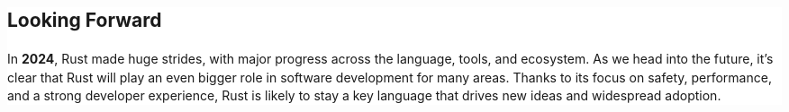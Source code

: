 ## Looking Forward

In **2024**, Rust made huge strides, with major progress across the language, tools, and ecosystem. As we head into the future, it’s clear that Rust will play an even bigger role in software development for many areas. Thanks to its focus on safety, performance, and a strong developer experience, Rust is likely to stay a key language that drives new ideas and widespread adoption.

[1]: https://blog.rust-lang.org/2023/12/28/Rust-1.75.0.html
[2]: https://blog.rust-lang.org/inside-rust/2024/08/09/async-closures-call-for-testing.html
[3]: https://github.com/EmbarkStudios/rust-gpu
[4]: https://github.com/huggingface/candle
[5]: https://github.com/burn-rs/burn
[6]: https://github.com/LaurentMazare/tch-rs
[7]: https://github.com/tensorflow/rust
[8]: https://github.com/EricLBuehler/mistral.rs
[9]: https://github.com/rust-ndarray/ndarray
[10]: https://github.com/dimforge/nalgebra
[11]: https://github.com/twistedfall/opencv-rust
[12]: https://github.com/insight-platform/Similari
[13]: https://github.com/qdrant/qdrant
[14]: https://github.com/surrealdb/surrealdb
[15]: https://webassembly.org/
[16]: https://github.com/huggingface/candle
[17]: https://github.com/burn-rs/burn
[18]: https://github.com/EricLBuehler/mistral.rs
[19]: https://github.com/rust-ndarray/ndarray
[20]: https://github.com/twistedfall/opencv-rust
[21]: https://github.com/insight-platform/Similari
[22]: https://github.com/rust-embedded/embedded-hal
[23]: https://github.com/maestro-os/maestro
[24]: https://github.com/rustwasm/wasm-pack
[25]: https://github.com/rustwasm/wasm-bindgen
[26]: https://github.com/DioxusLabs/dioxus
[27]: https://github.com/leptos-rs/leptos
[28]: https://github.com/yewstack/yew
[29]: https://github.com/tokio-rs/axum
[30]: https://github.com/actix/actix-web
[31]: https://github.com/tokio-rs/axum
[32]: https://github.com/actix/actix-web
[33]: https://github.com/qdrant/qdrant
[34]: https://github.com/surrealdb/surrealdb
[35]: https://github.com/tauri-apps/tauri
[36]: https://github.com/DioxusLabs/dioxus
[37]: https://github.com/linebender/xilem
[38]: https://github.com/fzyzcjy/flutter_rust_bridge
[39]: https://github.com/cunarist/rinf
[40]: https://github.com/jhugman/uniffi-bindgen-react-native
[41]: https://github.com/bevyengine/bevy
[42]: https://github.com/FyroxEngine/Fyrox
[43]: https://github.com/godot-rust/gdext
[44]: https://github.com/dimforge/rapier
[45]: https://github.com/Jondolf/avian
[46]: https://itch.io/
[47]: https://rust-gamedev.github.io/
[48]: https://github.com/actix/actix-web
[49]: https://github.com/tokio-rs/axum
[50]: https://rustconf.com/
[51]: https://www.rustnation.uk/
[52]: https://github.com/rust-lang/rust-analyzer
[53]: https://github.com/tokio-rs/tracing